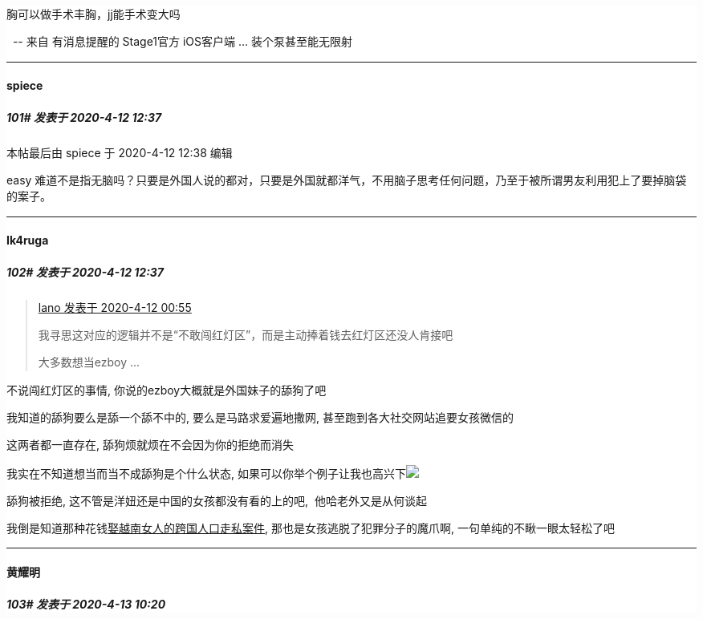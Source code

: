 胸可以做手术丰胸，jj能手术变大吗


  -- 来自 有消息提醒的 Stage1官方 iOS客户端 ...</blockquote>
装个泵甚至能无限射







*****

####  spiece  
##### 101#       发表于 2020-4-12 12:37



 本帖最后由 spiece 于 2020-4-12 12:38 编辑 

easy 难道不是指无脑吗？只要是外国人说的都对，只要是外国就都洋气，不用脑子思考任何问题，乃至于被所谓男友利用犯上了要掉脑袋的案子。







*****

####  ‮agur4kI  
##### 102#       发表于 2020-4-12 12:37



<blockquote><a href="httphttps://bbs.saraba1st.com/2b/forum.php?mod=redirect&amp;goto=findpost&amp;pid=47051335&amp;ptid=1923654" target="_blank">lano 发表于 2020-4-12 00:55</a>

我寻思这对应的逻辑并不是“不敢闯红灯区”，而是主动捧着钱去红灯区还没人肯接吧

大多数想当ezboy ...</blockquote>
不说闯红灯区的事情, 你说的ezboy大概就是外国妹子的舔狗了吧

我知道的舔狗要么是舔一个舔不中的, 要么是马路求爱遍地撒网, 甚至跑到各大社交网站追要女孩微信的

这两者都一直存在, 舔狗烦就烦在不会因为你的拒绝而消失

我实在不知道想当而当不成舔狗是个什么状态, 如果可以你举个例子让我也高兴下<img src="https://static.saraba1st.com/image/smiley/face2017/067.png" referrerpolicy="no-referrer">


舔狗被拒绝, 这不管是洋妞还是中国的女孩都没有看的上的吧,  他哈老外又是从何谈起

我倒是知道那种花钱[娶越南女人的跨国人口走私案件](http://roll.sohu.com/20160428/n446597186.shtml), 那也是女孩逃脱了犯罪分子的魔爪啊, 一句单纯的不瞅一眼太轻松了吧







*****

####  黄耀明  
##### 103#       发表于 2020-4-13 10:20
